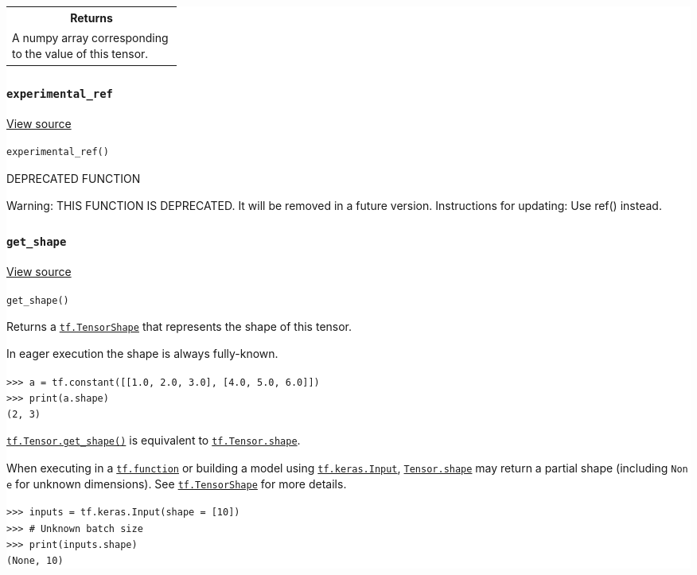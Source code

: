 <table class="responsive fixed orange">
<colgroup><col width="214px"><col></colgroup>
<tr><th colspan="2">Returns</th></tr>
<tr class="alt">
<td colspan="2">
A numpy array corresponding to the value of this tensor.
</td>
</tr>

</table>



<h3 id="experimental_ref"><code>experimental_ref</code></h3>

<a target="_blank" href="/code/stable/tensorflow/python/framework/ops.py">View source</a>

<pre class="devsite-click-to-copy prettyprint lang-py tfo-signature-link">
<code>experimental_ref()
</code></pre>

DEPRECATED FUNCTION

Warning: THIS FUNCTION IS DEPRECATED. It will be removed in a future version.
Instructions for updating:
Use ref() instead.

<h3 id="get_shape"><code>get_shape</code></h3>

<a target="_blank" href="/code/stable/tensorflow/python/framework/ops.py">View source</a>

<pre class="devsite-click-to-copy prettyprint lang-py tfo-signature-link">
<code>get_shape()
</code></pre>

Returns a <a href="../tf/TensorShape.md"><code>tf.TensorShape</code></a> that represents the shape of this tensor.

In eager execution the shape is always fully-known.

```
>>> a = tf.constant([[1.0, 2.0, 3.0], [4.0, 5.0, 6.0]])
>>> print(a.shape)
(2, 3)
```

<a href="../tf/Tensor.md#get_shape"><code>tf.Tensor.get_shape()</code></a> is equivalent to <a href="../tf/Tensor.md#shape"><code>tf.Tensor.shape</code></a>.


When executing in a <a href="../tf/function.md"><code>tf.function</code></a> or building a model using
<a href="../tf/keras/Input.md"><code>tf.keras.Input</code></a>, <a href="../tf/Tensor.md#shape"><code>Tensor.shape</code></a> may return a partial shape (including
`None` for unknown dimensions). See <a href="../tf/TensorShape.md"><code>tf.TensorShape</code></a> for more details.

```
>>> inputs = tf.keras.Input(shape = [10])
>>> # Unknown batch size
>>> print(inputs.shape)
(None, 10)
```
